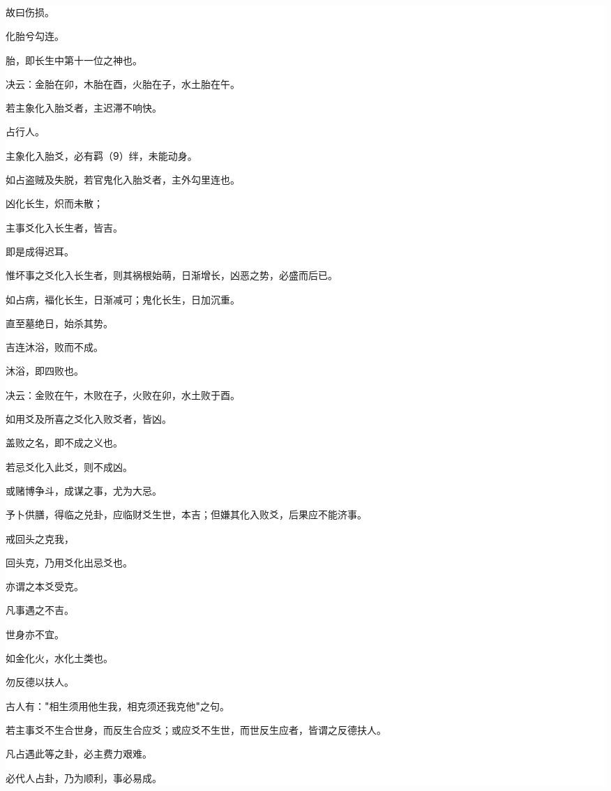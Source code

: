 故曰伤损。

化胎兮勾连。

胎，即长生中第十一位之神也。

决云：金胎在卯，木胎在酉，火胎在子，水土胎在午。

若主象化入胎爻者，主迟滞不响快。

占行人。

主象化入胎爻，必有羁（9）绊，未能动身。

如占盗贼及失脱，若官鬼化入胎爻者，主外勾里连也。

凶化长生，炽而未散；

主事爻化入长生者，皆吉。

即是成得迟耳。

惟坏事之爻化入长生者，则其祸根始萌，日渐增长，凶恶之势，必盛而后已。

如占病，褔化长生，日渐减可；鬼化长生，日加沉重。

直至墓绝日，始杀其势。

吉连沐浴，败而不成。

沐浴，即四败也。

决云：金败在午，木败在子，火败在卯，水土败于酉。

如用爻及所喜之爻化入败爻者，皆凶。

盖败之名，即不成之义也。

若忌爻化入此爻，则不成凶。

或赌博争斗，成谋之事，尤为大忌。

予卜供膳，得临之兑卦，应临财爻生世，本吉；但嫌其化入败爻，后果应不能济事。

戒回头之克我，

回头克，乃用爻化出忌爻也。

亦谓之本爻受克。

凡事遇之不吉。

世身亦不宜。

如金化火，水化土类也。

勿反德以扶人。

古人有："相生须用他生我，相克须还我克他"之句。

若主事爻不生合世身，而反生合应爻；或应爻不生世，而世反生应者，皆谓之反德扶人。

凡占遇此等之卦，必主费力艰难。

必代人占卦，乃为顺利，事必易成。
